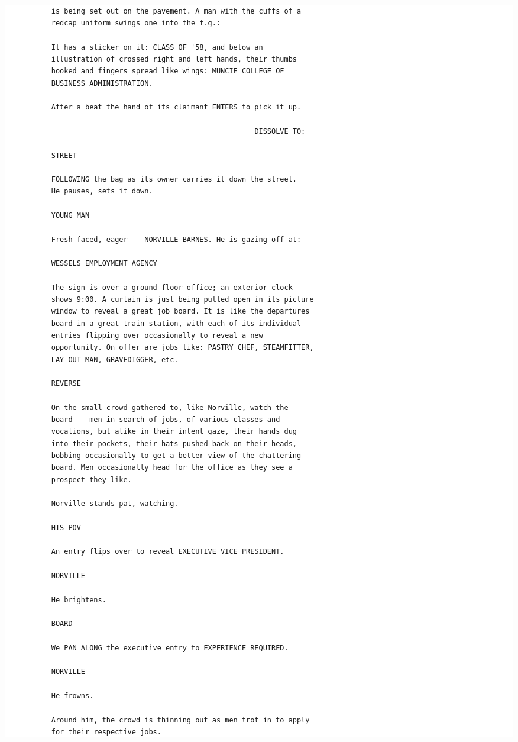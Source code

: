                is being set out on the pavement. A man with the cuffs of a 
               redcap uniform swings one into the f.g.:

               It has a sticker on it: CLASS OF '58, and below an 
               illustration of crossed right and left hands, their thumbs 
               hooked and fingers spread like wings: MUNCIE COLLEGE OF 
               BUSINESS ADMINISTRATION.

               After a beat the hand of its claimant ENTERS to pick it up.

                                                               DISSOLVE TO:

               STREET

               FOLLOWING the bag as its owner carries it down the street. 
               He pauses, sets it down.

               YOUNG MAN

               Fresh-faced, eager -- NORVILLE BARNES. He is gazing off at:

               WESSELS EMPLOYMENT AGENCY

               The sign is over a ground floor office; an exterior clock 
               shows 9:00. A curtain is just being pulled open in its picture 
               window to reveal a great job board. It is like the departures 
               board in a great train station, with each of its individual 
               entries flipping over occasionally to reveal a new 
               opportunity. On offer are jobs like: PASTRY CHEF, STEAMFITTER, 
               LAY-OUT MAN, GRAVEDIGGER, etc.

               REVERSE

               On the small crowd gathered to, like Norville, watch the 
               board -- men in search of jobs, of various classes and 
               vocations, but alike in their intent gaze, their hands dug 
               into their pockets, their hats pushed back on their heads, 
               bobbing occasionally to get a better view of the chattering 
               board. Men occasionally head for the office as they see a 
               prospect they like.

               Norville stands pat, watching.

               HIS POV

               An entry flips over to reveal EXECUTIVE VICE PRESIDENT.

               NORVILLE

               He brightens.

               BOARD

               We PAN ALONG the executive entry to EXPERIENCE REQUIRED.

               NORVILLE

               He frowns.

               Around him, the crowd is thinning out as men trot in to apply 
               for their respective jobs.
